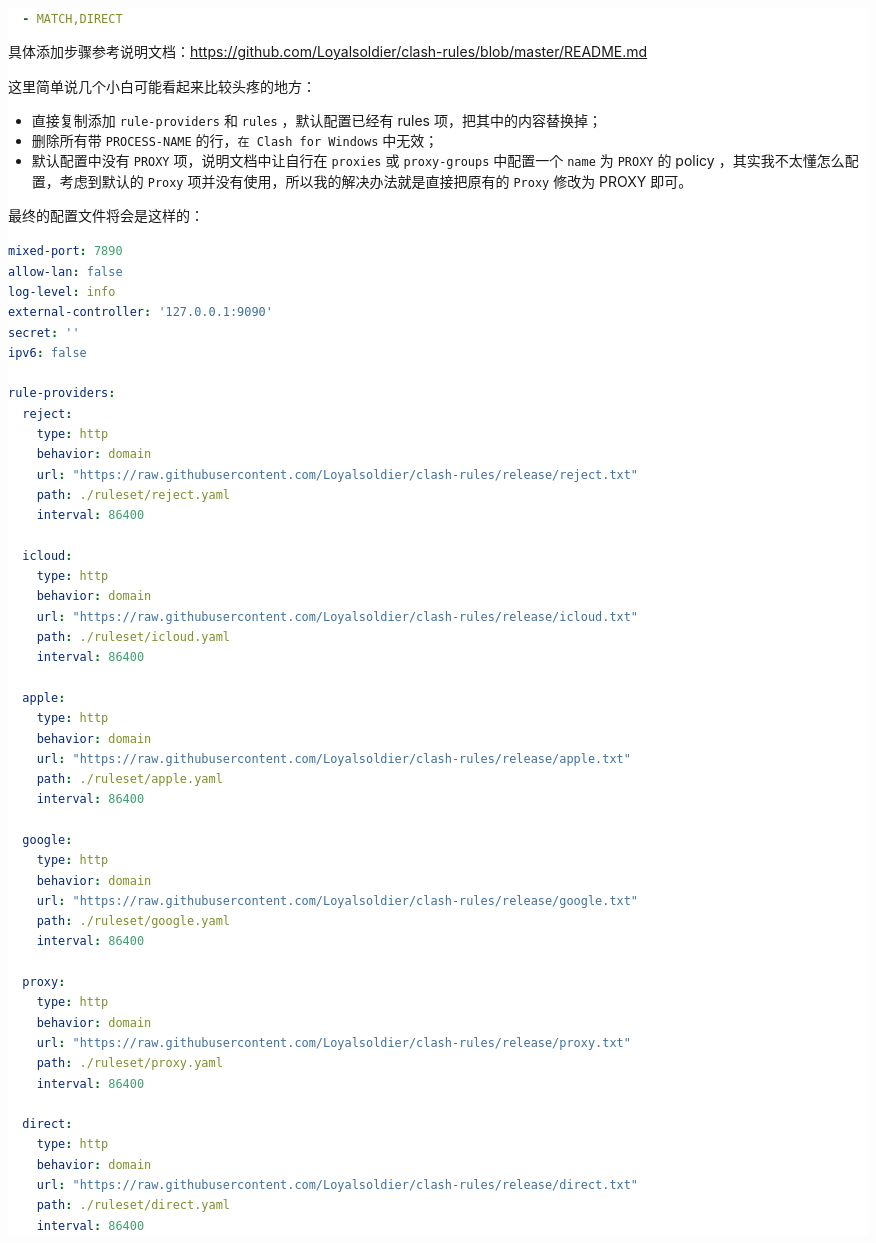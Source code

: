 ```yaml
  - MATCH,DIRECT
```

具体添加步骤参考说明文档：https://github.com/Loyalsoldier/clash-rules/blob/master/README.md

这里简单说几个小白可能看起来比较头疼的地方：

* 直接复制添加 `rule-providers` 和 `rules` ，默认配置已经有 rules 项，把其中的内容替换掉；
* 删除所有带 `PROCESS-NAME` 的行，`在 Clash for Windows` 中无效；
* 默认配置中没有 `PROXY` 项，说明文档中让自行在 `proxies` 或 `proxy-groups` 中配置一个 `name` 为 `PROXY` 的 policy ，其实我不太懂怎么配置，考虑到默认的 `Proxy` 项并没有使用，所以我的解决办法就是直接把原有的 `Proxy` 修改为 PROXY 即可。

最终的配置文件将会是这样的：

```yaml
mixed-port: 7890
allow-lan: false
log-level: info
external-controller: '127.0.0.1:9090'
secret: ''
ipv6: false

rule-providers:
  reject:
    type: http
    behavior: domain
    url: "https://raw.githubusercontent.com/Loyalsoldier/clash-rules/release/reject.txt"
    path: ./ruleset/reject.yaml
    interval: 86400

  icloud:
    type: http
    behavior: domain
    url: "https://raw.githubusercontent.com/Loyalsoldier/clash-rules/release/icloud.txt"
    path: ./ruleset/icloud.yaml
    interval: 86400

  apple:
    type: http
    behavior: domain
    url: "https://raw.githubusercontent.com/Loyalsoldier/clash-rules/release/apple.txt"
    path: ./ruleset/apple.yaml
    interval: 86400

  google:
    type: http
    behavior: domain
    url: "https://raw.githubusercontent.com/Loyalsoldier/clash-rules/release/google.txt"
    path: ./ruleset/google.yaml
    interval: 86400

  proxy:
    type: http
    behavior: domain
    url: "https://raw.githubusercontent.com/Loyalsoldier/clash-rules/release/proxy.txt"
    path: ./ruleset/proxy.yaml
    interval: 86400

  direct:
    type: http
    behavior: domain
    url: "https://raw.githubusercontent.com/Loyalsoldier/clash-rules/release/direct.txt"
    path: ./ruleset/direct.yaml
    interval: 86400

```